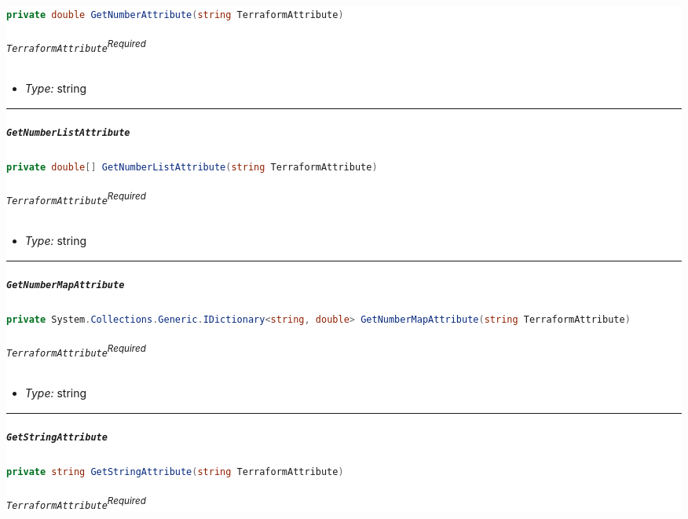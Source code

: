 ```csharp
private double GetNumberAttribute(string TerraformAttribute)
```

###### `TerraformAttribute`<sup>Required</sup> <a name="TerraformAttribute" id="@cdktf/provider-kubernetes.secretV1Data.SecretV1Data.getNumberAttribute.parameter.terraformAttribute"></a>

- *Type:* string

---

##### `GetNumberListAttribute` <a name="GetNumberListAttribute" id="@cdktf/provider-kubernetes.secretV1Data.SecretV1Data.getNumberListAttribute"></a>

```csharp
private double[] GetNumberListAttribute(string TerraformAttribute)
```

###### `TerraformAttribute`<sup>Required</sup> <a name="TerraformAttribute" id="@cdktf/provider-kubernetes.secretV1Data.SecretV1Data.getNumberListAttribute.parameter.terraformAttribute"></a>

- *Type:* string

---

##### `GetNumberMapAttribute` <a name="GetNumberMapAttribute" id="@cdktf/provider-kubernetes.secretV1Data.SecretV1Data.getNumberMapAttribute"></a>

```csharp
private System.Collections.Generic.IDictionary<string, double> GetNumberMapAttribute(string TerraformAttribute)
```

###### `TerraformAttribute`<sup>Required</sup> <a name="TerraformAttribute" id="@cdktf/provider-kubernetes.secretV1Data.SecretV1Data.getNumberMapAttribute.parameter.terraformAttribute"></a>

- *Type:* string

---

##### `GetStringAttribute` <a name="GetStringAttribute" id="@cdktf/provider-kubernetes.secretV1Data.SecretV1Data.getStringAttribute"></a>

```csharp
private string GetStringAttribute(string TerraformAttribute)
```

###### `TerraformAttribute`<sup>Required</sup> <a name="TerraformAttribute" id="@cdktf/provider-kubernetes.secretV1Data.SecretV1Data.getStringAttribute.parameter.terraformAttribute"></a>
